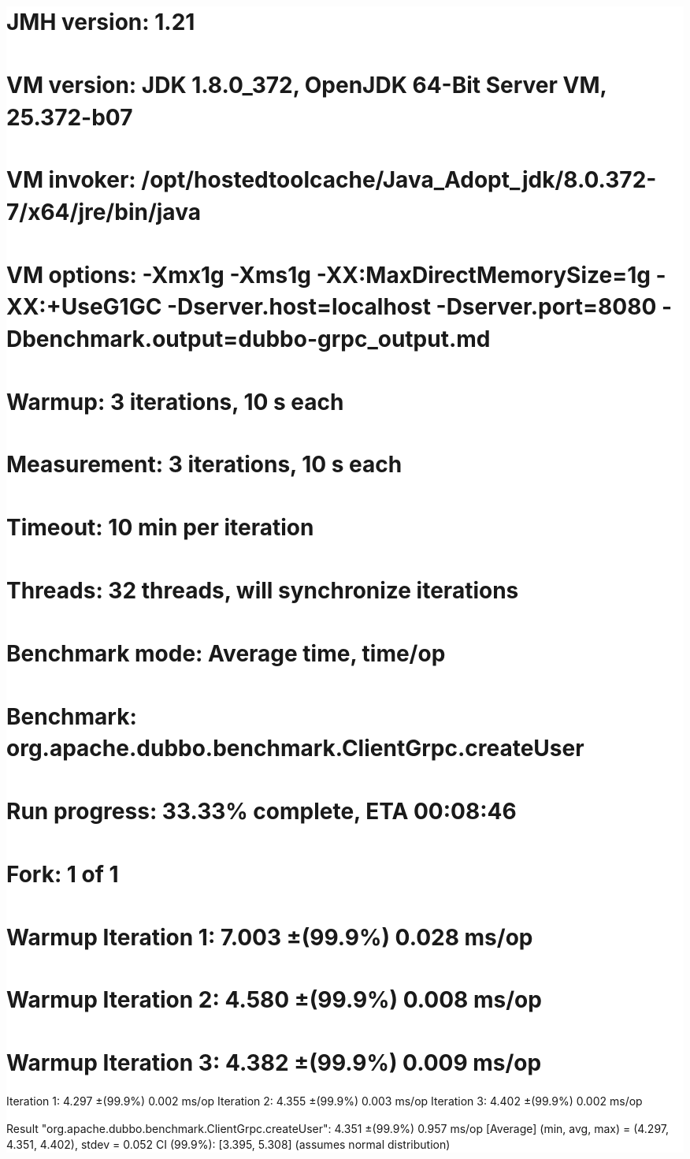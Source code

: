 
# JMH version: 1.21
# VM version: JDK 1.8.0_372, OpenJDK 64-Bit Server VM, 25.372-b07
# VM invoker: /opt/hostedtoolcache/Java_Adopt_jdk/8.0.372-7/x64/jre/bin/java
# VM options: -Xmx1g -Xms1g -XX:MaxDirectMemorySize=1g -XX:+UseG1GC -Dserver.host=localhost -Dserver.port=8080 -Dbenchmark.output=dubbo-grpc_output.md
# Warmup: 3 iterations, 10 s each
# Measurement: 3 iterations, 10 s each
# Timeout: 10 min per iteration
# Threads: 32 threads, will synchronize iterations
# Benchmark mode: Average time, time/op
# Benchmark: org.apache.dubbo.benchmark.ClientGrpc.createUser

# Run progress: 33.33% complete, ETA 00:08:46
# Fork: 1 of 1
# Warmup Iteration   1: 7.003 ±(99.9%) 0.028 ms/op
# Warmup Iteration   2: 4.580 ±(99.9%) 0.008 ms/op
# Warmup Iteration   3: 4.382 ±(99.9%) 0.009 ms/op
Iteration   1: 4.297 ±(99.9%) 0.002 ms/op
Iteration   2: 4.355 ±(99.9%) 0.003 ms/op
Iteration   3: 4.402 ±(99.9%) 0.002 ms/op


Result "org.apache.dubbo.benchmark.ClientGrpc.createUser":
  4.351 ±(99.9%) 0.957 ms/op [Average]
  (min, avg, max) = (4.297, 4.351, 4.402), stdev = 0.052
  CI (99.9%): [3.395, 5.308] (assumes normal distribution)
